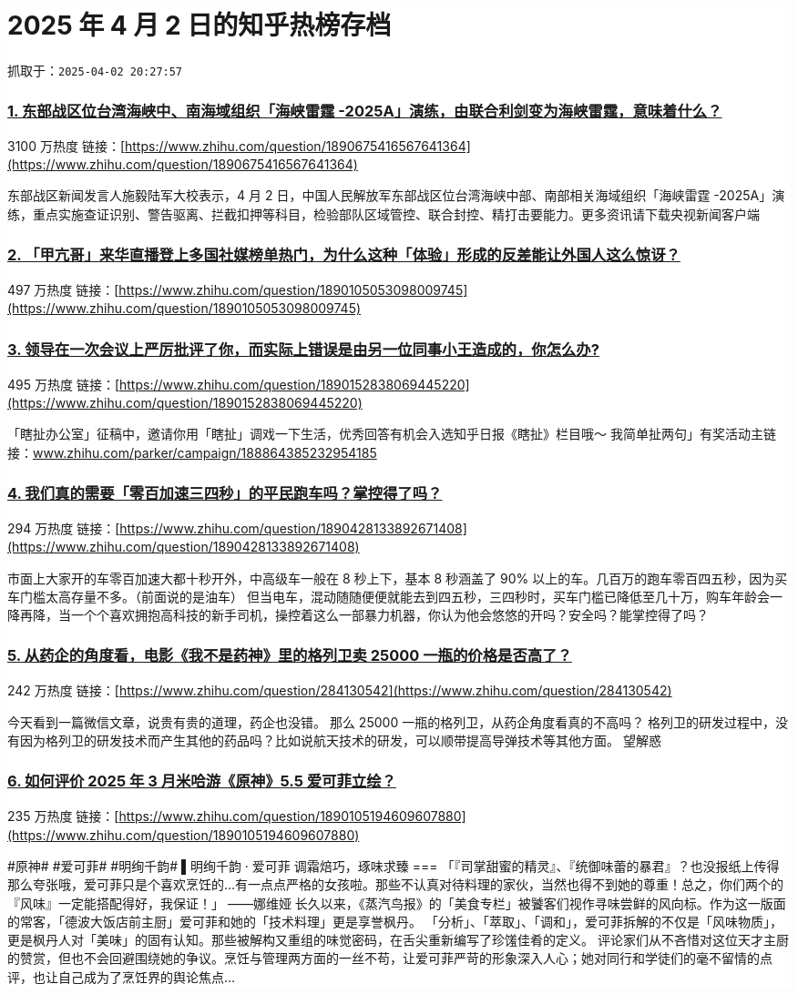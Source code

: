 # 2025 年 4 月 2 日的知乎热榜存档

抓取于：`2025-04-02 20:27:57`

### [1. 东部战区位台湾海峡中、南海域组织「海峡雷霆 -2025A」演练，由联合利剑变为海峡雷霆，意味着什么？](https://www.zhihu.com/question/1890675416567641364)
3100 万热度 链接：[https://www.zhihu.com/question/1890675416567641364](https://www.zhihu.com/question/1890675416567641364)

东部战区新闻发言人施毅陆军大校表示，4 月 2 日，中国人民解放军东部战区位台湾海峡中部、南部相关海域组织「海峡雷霆 -2025A」演练，重点实施查证识别、警告驱离、拦截扣押等科目，检验部队区域管控、联合封控、精打击要能力。更多资讯请下载央视新闻客户端

### [2. 「甲亢哥」来华直播登上多国社媒榜单热门，为什么这种「体验」形成的反差能让外国人这么惊讶？](https://www.zhihu.com/question/1890105053098009745)
497 万热度 链接：[https://www.zhihu.com/question/1890105053098009745](https://www.zhihu.com/question/1890105053098009745)



### [3. 领导在一次会议上严厉批评了你，而实际上错误是由另一位同事小王造成的，你怎么办?](https://www.zhihu.com/question/1890152838069445220)
495 万热度 链接：[https://www.zhihu.com/question/1890152838069445220](https://www.zhihu.com/question/1890152838069445220)

「瞎扯办公室」征稿中，邀请你用「瞎扯」调戏一下生活，优秀回答有机会入选知乎日报《瞎扯》栏目哦～ 我简单扯两句」有奖活动主链接：www.zhihu.com/parker/campaign/188864385232954185

### [4. 我们真的需要「零百加速三四秒」的平民跑车吗？掌控得了吗？](https://www.zhihu.com/question/1890428133892671408)
294 万热度 链接：[https://www.zhihu.com/question/1890428133892671408](https://www.zhihu.com/question/1890428133892671408)

市面上大家开的车零百加速大都十秒开外，中高级车一般在 8 秒上下，基本 8 秒涵盖了 90% 以上的车。几百万的跑车零百四五秒，因为买车门槛太高存量不多。（前面说的是油车） 但当电车，混动随随便便就能去到四五秒，三四秒时，买车门槛已降低至几十万，购车年龄会一降再降，当一个个喜欢拥抱高科技的新手司机，操控着这么一部暴力机器，你认为他会悠悠的开吗？安全吗？能掌控得了吗？

### [5. 从药企的角度看，电影《我不是药神》里的格列卫卖 25000 一瓶的价格是否高了？](https://www.zhihu.com/question/284130542)
242 万热度 链接：[https://www.zhihu.com/question/284130542](https://www.zhihu.com/question/284130542)

今天看到一篇微信文章，说贵有贵的道理，药企也没错。 那么 25000 一瓶的格列卫，从药企角度看真的不高吗？ 格列卫的研发过程中，没有因为格列卫的研发技术而产生其他的药品吗？比如说航天技术的研发，可以顺带提高导弹技术等其他方面。 望解惑

### [6. 如何评价 2025 年 3 月米哈游《原神》5.5 爱可菲立绘？](https://www.zhihu.com/question/1890105194609607880)
235 万热度 链接：[https://www.zhihu.com/question/1890105194609607880](https://www.zhihu.com/question/1890105194609607880)

#原神# #爱可菲# #明绚千韵# ▌明绚千韵 · 爱可菲 调霜焙巧，琢味求臻 === 「『司掌甜蜜的精灵』、『统御味蕾的暴君』？也没报纸上传得那么夸张哦，爱可菲只是个喜欢烹饪的…有一点点严格的女孩啦。那些不认真对待料理的家伙，当然也得不到她的尊重！总之，你们两个的『风味』一定能搭配得好，我保证！」 ——娜维娅 长久以来，《蒸汽鸟报》的「美食专栏」被饕客们视作寻味尝鲜的风向标。作为这一版面的常客，「德波大饭店前主厨」爱可菲和她的「技术料理」更是享誉枫丹。 「分析」、「萃取」、「调和」，爱可菲拆解的不仅是「风味物质」，更是枫丹人对「美味」的固有认知。那些被解构又重组的味觉密码，在舌尖重新编写了珍馐佳肴的定义。 评论家们从不吝惜对这位天才主厨的赞赏，但也不会回避围绕她的争议。烹饪与管理两方面的一丝不苟，让爱可菲严苛的形象深入人心；她对同行和学徒们的毫不留情的点评，也让自己成为了烹饪界的舆论焦点…
